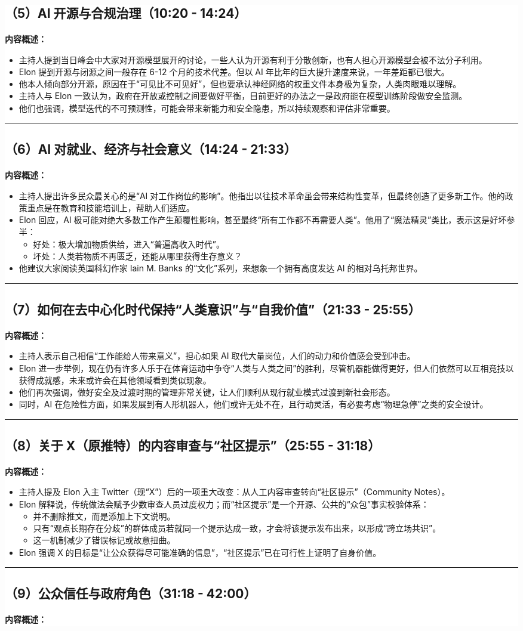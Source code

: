 
## （5）AI 开源与合规治理（10:20 - 14:24）

**内容概述：**

- 主持人提到当日峰会中大家对开源模型展开的讨论，一些人认为开源有利于分散创新，也有人担心开源模型会被不法分子利用。
- Elon 提到开源与闭源之间一般存在 6-12 个月的技术代差。但以 AI 年比年的巨大提升速度来说，一年差距都已很大。
- 他本人倾向部分开源，原因在于“可见比不可见好”，但也要承认神经网络的权重文件本身极为复杂，人类肉眼难以理解。
- 主持人与 Elon 一致认为，政府在开放或控制之间要做好平衡，目前更好的办法之一是政府能在模型训练阶段做安全监测。
- 他们也强调，模型迭代的不可预测性，可能会带来新能力和安全隐患，所以持续观察和评估非常重要。

---

## （6）AI 对就业、经济与社会意义（14:24 - 21:33）

**内容概述：**

- 主持人提出许多民众最关心的是“AI 对工作岗位的影响”。他指出以往技术革命虽会带来结构性变革，但最终创造了更多新工作。他的政策重点是在教育和技能培训上，帮助人们适应。
- Elon 回应，AI 极可能对绝大多数工作产生颠覆性影响，甚至最终“所有工作都不再需要人类”。他用了“魔法精灵”类比，表示这是好坏参半：
    - 好处：极大增加物质供给，进入“普遍高收入时代”。
    - 坏处：人类若物质不再匮乏，还能从哪里获得生存意义？
- 他建议大家阅读英国科幻作家 Iain M. Banks 的“文化”系列，来想象一个拥有高度发达 AI 的相对乌托邦世界。

---

## （7）如何在去中心化时代保持“人类意识”与“自我价值”（21:33 - 25:55）

**内容概述：**

- 主持人表示自己相信“工作能给人带来意义”，担心如果 AI 取代大量岗位，人们的动力和价值感会受到冲击。
- Elon 进一步举例，现在仍有许多人乐于在体育运动中争夺“人类与人类之间”的胜利，尽管机器能做得更好，但人们依然可以互相竞技以获得成就感，未来或许会在其他领域看到类似现象。
- 他们再次强调，做好安全及过渡时期的管理非常关键，让人们顺利从现行就业模式过渡到新社会形态。
- 同时，AI 在危险性方面，如果发展到有人形机器人，他们或许无处不在，且行动灵活，有必要考虑“物理急停”之类的安全设计。

---

## （8）关于 X（原推特）的内容审查与“社区提示”（25:55 - 31:18）

**内容概述：**

- 主持人提及 Elon 入主 Twitter（现“X”）后的一项重大改变：从人工内容审查转向“社区提示”（Community Notes）。
- Elon 解释说，传统做法会赋予少数审查人员过度权力；而“社区提示”是一个开源、公共的“众包”事实校验体系：
    - 并不删除推文，而是添加上下文说明。
    - 只有“观点长期存在分歧”的群体成员若就同一个提示达成一致，才会将该提示发布出来，以形成“跨立场共识”。
    - 这一机制减少了错误标记或故意扭曲。
- Elon 强调 X 的目标是“让公众获得尽可能准确的信息”，“社区提示”已在可行性上证明了自身价值。

---

## （9）公众信任与政府角色（31:18 - 42:00）

**内容概述：**
